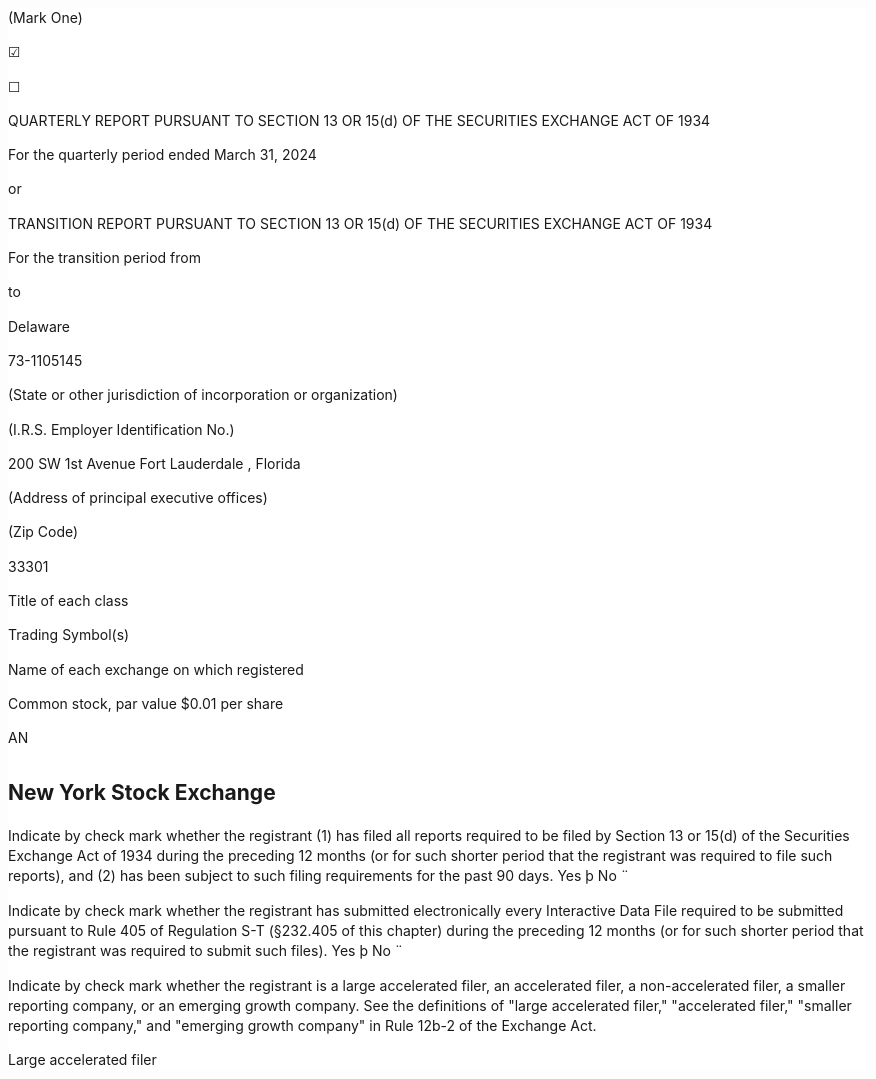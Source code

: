 (Mark One)

☑

☐

QUARTERLY REPORT PURSUANT TO SECTION 13 OR 15(d) OF THE SECURITIES EXCHANGE ACT OF 1934

For the quarterly period ended March 31, 2024

or

TRANSITION REPORT PURSUANT TO SECTION 13 OR 15(d) OF THE SECURITIES EXCHANGE ACT OF 1934

For the transition period from

to

Delaware

73-1105145

(State or other jurisdiction of incorporation or organization)

(I.R.S. Employer Identification No.)

200 SW 1st Avenue Fort Lauderdale , Florida

(Address of principal executive offices)

(Zip Code)

33301

Title of each class

Trading Symbol(s)

Name of each exchange on which registered

Common stock, par value $0.01 per share

AN

New York Stock Exchange
-----------------------

Indicate by check mark whether the registrant (1) has filed all reports required to be filed by Section 13 or 15(d) of the Securities Exchange Act of 1934 during the preceding 12 months (or for such shorter period that the registrant was required to file such reports), and (2) has been subject to such filing requirements for the past 90 days. Yes þ No ¨

Indicate by check mark whether the registrant has submitted electronically every Interactive Data File required to be submitted pursuant to Rule 405 of Regulation S-T (§232.405 of this chapter) during the preceding 12 months (or for such shorter period that the registrant was required to submit such files). Yes þ No ¨

Indicate by check mark whether the registrant is a large accelerated filer, an accelerated filer, a non-accelerated filer, a smaller reporting company, or an emerging growth company. See the definitions of "large accelerated filer," "accelerated filer," "smaller reporting company," and "emerging growth company" in Rule 12b-2 of the Exchange Act.

Large accelerated filer
